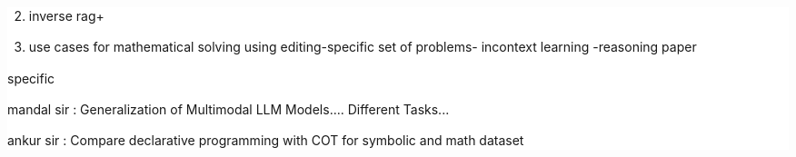 2. inverse rag+

3. use cases for mathematical solving using editing-specific set of problems- incontext learning -reasoning paper

specific




mandal sir : Generalization of Multimodal LLM Models.... Different Tasks...


ankur sir : Compare declarative programming with COT for symbolic and math dataset